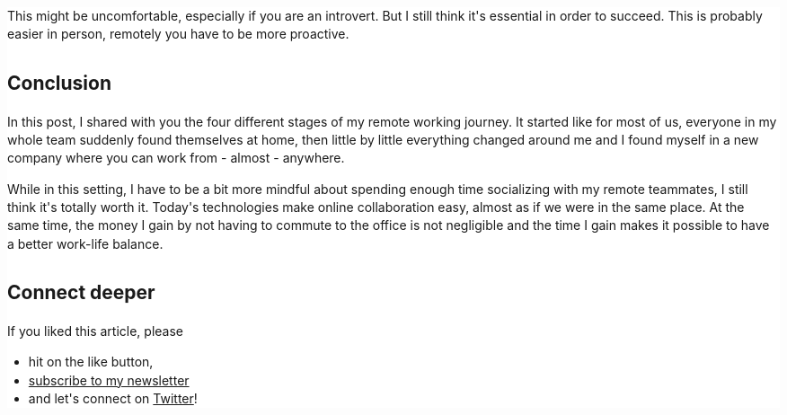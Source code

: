 This might be uncomfortable, especially if you are an introvert. But I still think it's essential in order to succeed. This is probably easier in person, remotely you have to be more proactive.

## Conclusion

In this post, I shared with you the four different stages of my remote working journey. It started like for most of us, everyone in my whole team suddenly found themselves at home, then little by little everything changed around me and I found myself in a new company where you can work from - almost - anywhere.

While in this setting, I have to be a bit more mindful about spending enough time socializing with my remote teammates, I still think it's totally worth it. Today's technologies make online collaboration easy, almost as if we were in the same place. At the same time, the money I gain by not having to commute to the office is not negligible and the time I gain makes it possible to have a better work-life balance.

## Connect deeper

If you liked this article, please 
- hit on the like button,  
- [subscribe to my newsletter](http://eepurl.com/gvcv1j) 
- and let's connect on [Twitter](https://twitter.com/SandorDargo)!